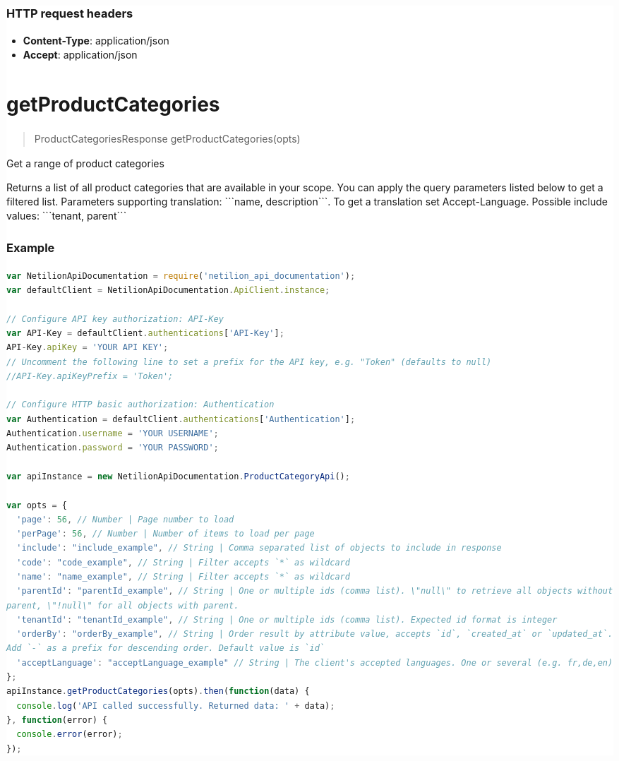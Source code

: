 ### HTTP request headers

 - **Content-Type**: application/json
 - **Accept**: application/json

<a name="getProductCategories"></a>
# **getProductCategories**
> ProductCategoriesResponse getProductCategories(opts)

Get a range of product categories

Returns a list of all product categories that are available in your scope. You can apply the query parameters listed below to get a filtered list. Parameters supporting translation: &#x60;&#x60;&#x60;name, description&#x60;&#x60;&#x60;. To get a translation set Accept-Language. Possible include values: &#x60;&#x60;&#x60;tenant, parent&#x60;&#x60;&#x60;

### Example
```javascript
var NetilionApiDocumentation = require('netilion_api_documentation');
var defaultClient = NetilionApiDocumentation.ApiClient.instance;

// Configure API key authorization: API-Key
var API-Key = defaultClient.authentications['API-Key'];
API-Key.apiKey = 'YOUR API KEY';
// Uncomment the following line to set a prefix for the API key, e.g. "Token" (defaults to null)
//API-Key.apiKeyPrefix = 'Token';

// Configure HTTP basic authorization: Authentication
var Authentication = defaultClient.authentications['Authentication'];
Authentication.username = 'YOUR USERNAME';
Authentication.password = 'YOUR PASSWORD';

var apiInstance = new NetilionApiDocumentation.ProductCategoryApi();

var opts = { 
  'page': 56, // Number | Page number to load
  'perPage': 56, // Number | Number of items to load per page
  'include': "include_example", // String | Comma separated list of objects to include in response
  'code': "code_example", // String | Filter accepts `*` as wildcard
  'name': "name_example", // String | Filter accepts `*` as wildcard
  'parentId': "parentId_example", // String | One or multiple ids (comma list). \"null\" to retrieve all objects without parent, \"!null\" for all objects with parent.
  'tenantId': "tenantId_example", // String | One or multiple ids (comma list). Expected id format is integer
  'orderBy': "orderBy_example", // String | Order result by attribute value, accepts `id`, `created_at` or `updated_at`. Add `-` as a prefix for descending order. Default value is `id`
  'acceptLanguage': "acceptLanguage_example" // String | The client's accepted languages. One or several (e.g. fr,de,en)
};
apiInstance.getProductCategories(opts).then(function(data) {
  console.log('API called successfully. Returned data: ' + data);
}, function(error) {
  console.error(error);
});

```
